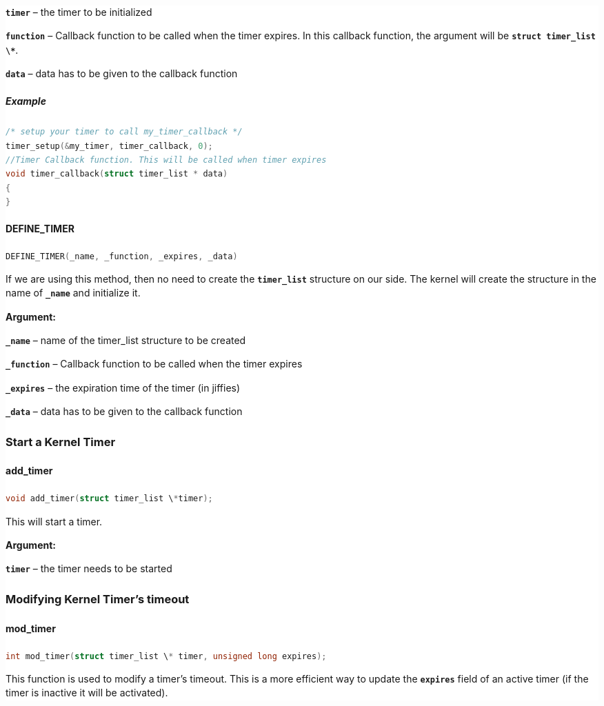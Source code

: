**`timer`** – the timer to be initialized

**`function`** – Callback function to be called when the timer expires. In this callback function, the argument will be **`struct timer_list \*`**.

**`data`** – data has to be given to the callback function

##### Example

```c
/* setup your timer to call my_timer_callback */
timer_setup(&my_timer, timer_callback, 0);
//Timer Callback function. This will be called when timer expires
void timer_callback(struct timer_list * data)
{
}
```

#### DEFINE_TIMER

```c
DEFINE_TIMER(_name, _function, _expires, _data)
```

If we are using this method, then no need to create the **`timer_list`** structure on our side. The kernel will create the structure in the name of **`_name`** and initialize it.

**Argument:**

**`_name`** – name of the timer_list structure to be created

**`_function`** – Callback function to be called when the timer expires

**`_expires`** – the expiration time of the timer (in jiffies)

**`_data`** – data has to be given to the callback function

### Start a Kernel Timer

#### add_timer

```c
void add_timer(struct timer_list \*timer);
```

This will start a timer.

**Argument:**

**`timer`** – the timer needs to be started

### Modifying Kernel Timer’s timeout

#### mod_timer

```c
int mod_timer(struct timer_list \* timer, unsigned long expires);
```

This function is used to modify a timer’s timeout. This is a more efficient way to update the **`expires`** field of an active timer (if the timer is inactive it will be activated).
